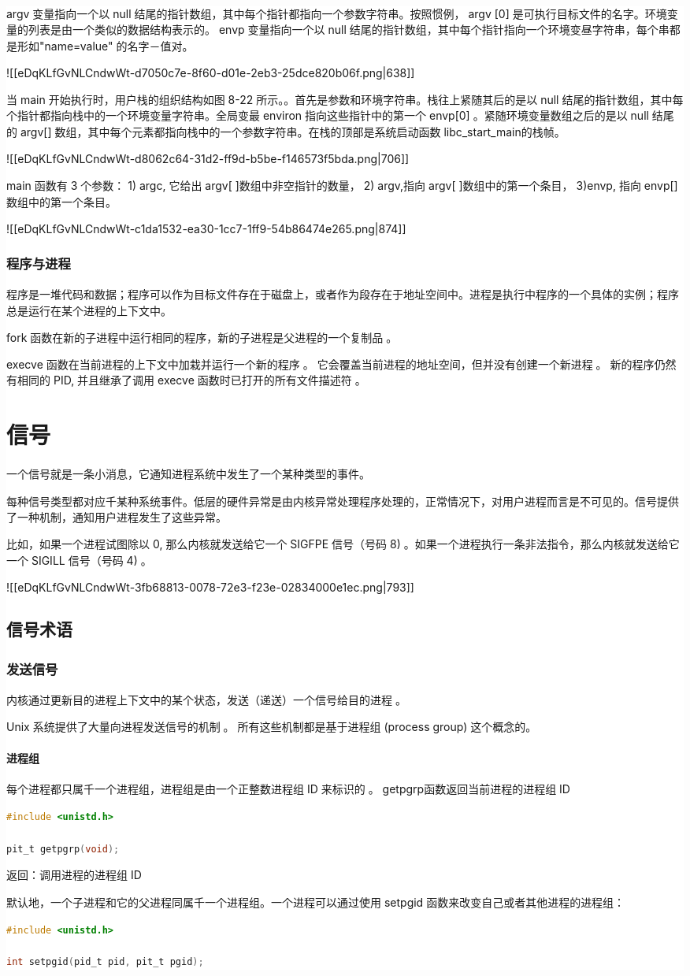 argv 变量指向一个以 null 结尾的指针数组，其中每个指针都指向一个参数字符串。按照惯例， argv [0] 是可执行目标文件的名字。环境变量的列表是由一个类似的数据结构表示的。 envp 变量指向一个以 null 结尾的指针数组，其中每个指针指向一个环境变昼字符串，每个串都是形如"name=value" 的名字－值对。

![[eDqKLfGvNLCndwWt-d7050c7e-8f60-d01e-2eb3-25dce820b06f.png|638]]

当 main 开始执行时，用户栈的组织结构如图 8-22 所示。。首先是参数和环境字符串。栈往上紧随其后的是以 null 结尾的指针数组，其中每个指针都指向栈中的一个环境变量字符串。全局变最 environ 指向这些指针中的第一个 envp[0] 。紧随环境变量数组之后的是以 null 结尾的 argv[] 数组，其中每个元素都指向栈中的一个参数字符串。在栈的顶部是系统启动函数 libc_start_main的栈帧。

![[eDqKLfGvNLCndwWt-d8062c64-31d2-ff9d-b5be-f146573f5bda.png|706]]

main 函数有 3 个参数： 1) argc, 它给出 argv[ ]数组中非空指针的数量， 2) argv,指向 argv[ ]数组中的第一个条目， 3)envp, 指向 envp[] 数组中的第一个条目。

![[eDqKLfGvNLCndwWt-c1da1532-ea30-1cc7-1ff9-54b86474e265.png|874]]


### 程序与进程
程序是一堆代码和数据；程序可以作为目标文件存在于磁盘上，或者作为段存在于地址空间中。进程是执行中程序的一个具体的实例；程序总是运行在某个进程的上下文中。

fork 函数在新的子进程中运行相同的程序，新的子进程是父进程的一个复制品 。

execve 函数在当前进程的上下文中加栽并运行一个新的程序 。 它会覆盖当前进程的地址空间，但并没有创建一个新进程 。 新的程序仍然有相同的 PID, 并且继承了调用 execve 函数时已打开的所有文件描述符 。
# 信号
一个信号就是一条小消息，它通知进程系统中发生了一个某种类型的事件。

每种信号类型都对应千某种系统事件。低层的硬件异常是由内核异常处理程序处理的，正常情况下，对用户进程而言是不可见的。信号提供了一种机制，通知用户进程发生了这些异常。

比如，如果一个进程试图除以 0, 那么内核就发送给它一个 SIGFPE 信号（号码 8) 。如果一个进程执行一条非法指令，那么内核就发送给它一个 SIGILL 信号（号码 4) 。

![[eDqKLfGvNLCndwWt-3fb68813-0078-72e3-f23e-02834000e1ec.png|793]]

## 信号术语
### 发送信号
内核通过更新目的进程上下文中的某个状态，发送（递送）一个信号给目的进程 。

Unix 系统提供了大量向进程发送信号的机制 。 所有这些机制都是基于进程组 (process group) 这个概念的。


#### 进程组
每个进程都只属千一个进程组，进程组是由一个正整数进程组 ID 来标识的 。 getpgrp函数返回当前进程的进程组 ID
```c
#include <unistd.h>

pit_t getpgrp(void);
```
返回：调用进程的进程组 ID

默认地，一个子进程和它的父进程同属千一个进程组。一个进程可以通过使用 set­pgid 函数来改变自己或者其他进程的进程组：
```c
#include <unistd.h>

int set­pgid(pid_t pid, pit_t pgid);
```

